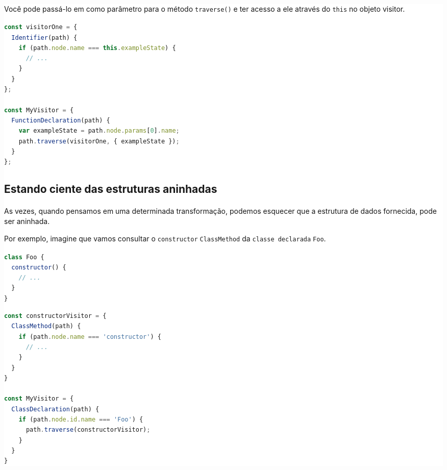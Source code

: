 Você pode passá-lo em como parâmetro para o método `traverse()` e ter acesso a ele através do `this` no objeto visitor.

```js
const visitorOne = {
  Identifier(path) {
    if (path.node.name === this.exampleState) {
      // ...
    }
  }
};

const MyVisitor = {
  FunctionDeclaration(path) {
    var exampleState = path.node.params[0].name;
    path.traverse(visitorOne, { exampleState });
  }
};
```

## <a id="toc-being-aware-of-nested-structures"></a>Estando ciente das estruturas aninhadas

As vezes, quando pensamos em uma determinada transformação, podemos esquecer que a estrutura de dados fornecida, pode ser aninhada.

Por exemplo, imagine que vamos consultar o `constructor` `ClassMethod` da `classe declarada` `Foo`.

```js
class Foo {
  constructor() {
    // ...
  }
}
```

```js
const constructorVisitor = {
  ClassMethod(path) {
    if (path.node.name === 'constructor') {
      // ...
    }
  }
}

const MyVisitor = {
  ClassDeclaration(path) {
    if (path.node.id.name === 'Foo') {
      path.traverse(constructorVisitor);
    }
  }
}
```
